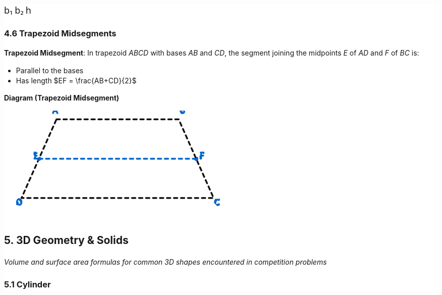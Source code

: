  
  <polyline class="edge" points="120,150 180,70 380,70 420,150 120,150"/>
  
  <line class="dashed" x1="270" y1="70" x2="270" y2="150"/>

  <g>
    <text class="lbl" x="280" y="55">b₁</text>
    <text class="lbl" x="270" y="168">b₂</text>
    <text class="lbl" x="255" y="115">h</text>
  </g>
</svg>

### 4.6 Trapezoid Midsegments

**Trapezoid Midsegment**: In trapezoid $ABCD$ with bases $AB$ and $CD$, the segment joining the midpoints $E$ of $AD$ and $F$ of $BC$ is:
- Parallel to the bases
- Has length $EF = \frac{AB+CD}{2}$

**Diagram (Trapezoid Midsegment)**

<svg viewBox="0 0 520 240" width="450" role="img" aria-label="Trapezoid ABCD with midsegment EF">
  <defs>
    <style>
      .edge { stroke:#111; stroke-width:4; fill:none; stroke-linecap:round; stroke-linejoin:round; }
      .thin { stroke:#111; stroke-width:2; fill:none; }
      .dashed { stroke:#0066cc; stroke-width:4; fill:none; stroke-dasharray:8 8; }
      .pt { fill:#111; }
      .lbl { font: 18px ui-sans-serif, system-ui, -apple-system, Segoe UI, Roboto, Helvetica, Arial, "Apple Color Emoji","Segoe UI Emoji"; fill:#111; }
    </style>
  </defs>

  
  <polyline class="edge" points="120,20 400,20 480,200 40,200 120,20" />
  
  <circle class="pt" cx="80" cy="110" r="3" />
  <circle class="pt" cx="440" cy="110" r="3" />
  <line class="dashed" x1="80" y1="110" x2="440" y2="110" />

  
  <g>
    <text class="lbl" x="112" y="6">A</text>
    <text class="lbl" x="402" y="6">B</text>
    <text class="lbl" x="482" y="216">C</text>
    <text class="lbl" x="28" y="216">D</text>
    <text class="lbl" x="68" y="110">E</text>
    <text class="lbl" x="448" y="110">F</text>
  </g>
</svg>

## 5. 3D Geometry & Solids

*Volume and surface area formulas for common 3D shapes encountered in competition problems*

### 5.1 Cylinder
